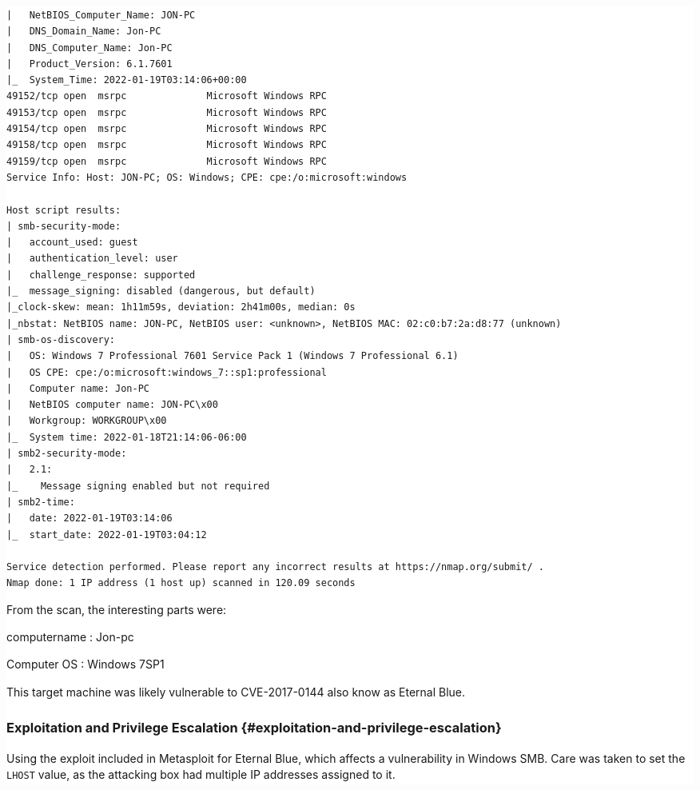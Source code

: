 ```text
|   NetBIOS_Computer_Name: JON-PC
|   DNS_Domain_Name: Jon-PC
|   DNS_Computer_Name: Jon-PC
|   Product_Version: 6.1.7601
|_  System_Time: 2022-01-19T03:14:06+00:00
49152/tcp open  msrpc              Microsoft Windows RPC
49153/tcp open  msrpc              Microsoft Windows RPC
49154/tcp open  msrpc              Microsoft Windows RPC
49158/tcp open  msrpc              Microsoft Windows RPC
49159/tcp open  msrpc              Microsoft Windows RPC
Service Info: Host: JON-PC; OS: Windows; CPE: cpe:/o:microsoft:windows

Host script results:
| smb-security-mode:
|   account_used: guest
|   authentication_level: user
|   challenge_response: supported
|_  message_signing: disabled (dangerous, but default)
|_clock-skew: mean: 1h11m59s, deviation: 2h41m00s, median: 0s
|_nbstat: NetBIOS name: JON-PC, NetBIOS user: <unknown>, NetBIOS MAC: 02:c0:b7:2a:d8:77 (unknown)
| smb-os-discovery:
|   OS: Windows 7 Professional 7601 Service Pack 1 (Windows 7 Professional 6.1)
|   OS CPE: cpe:/o:microsoft:windows_7::sp1:professional
|   Computer name: Jon-PC
|   NetBIOS computer name: JON-PC\x00
|   Workgroup: WORKGROUP\x00
|_  System time: 2022-01-18T21:14:06-06:00
| smb2-security-mode:
|   2.1:
|_    Message signing enabled but not required
| smb2-time:
|   date: 2022-01-19T03:14:06
|_  start_date: 2022-01-19T03:04:12

Service detection performed. Please report any incorrect results at https://nmap.org/submit/ .
Nmap done: 1 IP address (1 host up) scanned in 120.09 seconds
```

From the scan, the interesting parts were:

computername
: Jon-pc

Computer OS
: Windows 7SP1

This target machine was likely vulnerable to CVE-2017-0144 also know as Eternal Blue.


### Exploitation and Privilege Escalation {#exploitation-and-privilege-escalation}

Using the exploit included in Metasploit for Eternal Blue, which affects a vulnerability in Windows SMB.
Care was taken to set the `LHOST` value, as the attacking box had multiple IP addresses assigned to it.
